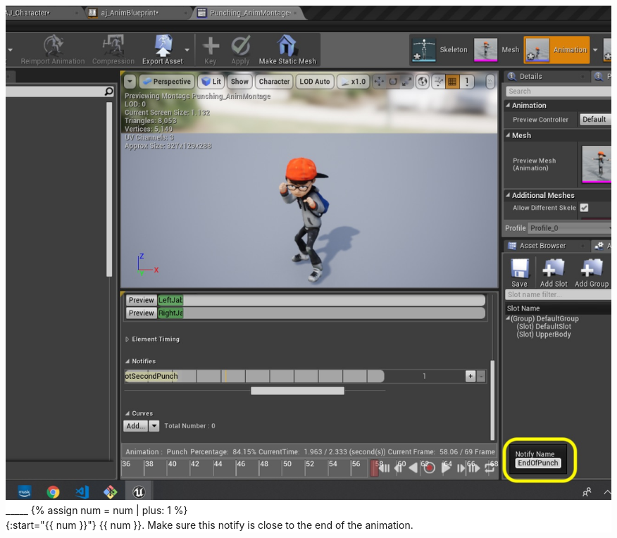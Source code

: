 <img src="images/CallItEndOfPunch.jpg"  class= "img-fluid"  alt="Create new sprite with button">  
</div>
</div>
_____ 
{% assign num = num | plus: 1 %}
<div class = "row">
<div class="col-12 col-lg-4 col align-self-center">
<div markdown = "1">
{:start="{{ num }}"}
{{ num }}. Make sure this notify is close to the end of the animation.
</div>
</div>
<div class="col-12 col-lg-8">